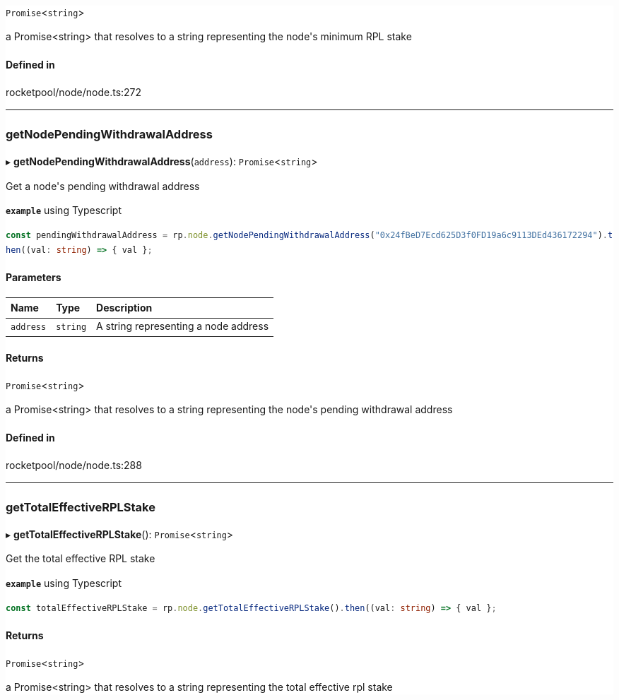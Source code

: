 `Promise`<`string`\>

a Promise<string\> that resolves to a string representing the node's minimum RPL stake

#### Defined in

rocketpool/node/node.ts:272

---

### getNodePendingWithdrawalAddress

▸ **getNodePendingWithdrawalAddress**(`address`): `Promise`<`string`\>

Get a node's pending withdrawal address

**`example`** using Typescript

```ts
const pendingWithdrawalAddress = rp.node.getNodePendingWithdrawalAddress("0x24fBeD7Ecd625D3f0FD19a6c9113DEd436172294").then((val: string) => { val };
```

#### Parameters

| Name      | Type     | Description                          |
| :-------- | :------- | :----------------------------------- |
| `address` | `string` | A string representing a node address |

#### Returns

`Promise`<`string`\>

a Promise<string\> that resolves to a string representing the node's pending withdrawal address

#### Defined in

rocketpool/node/node.ts:288

---

### getTotalEffectiveRPLStake

▸ **getTotalEffectiveRPLStake**(): `Promise`<`string`\>

Get the total effective RPL stake

**`example`** using Typescript

```ts
const totalEffectiveRPLStake = rp.node.getTotalEffectiveRPLStake().then((val: string) => { val };
```

#### Returns

`Promise`<`string`\>

a Promise<string\> that resolves to a string representing the total effective rpl stake

